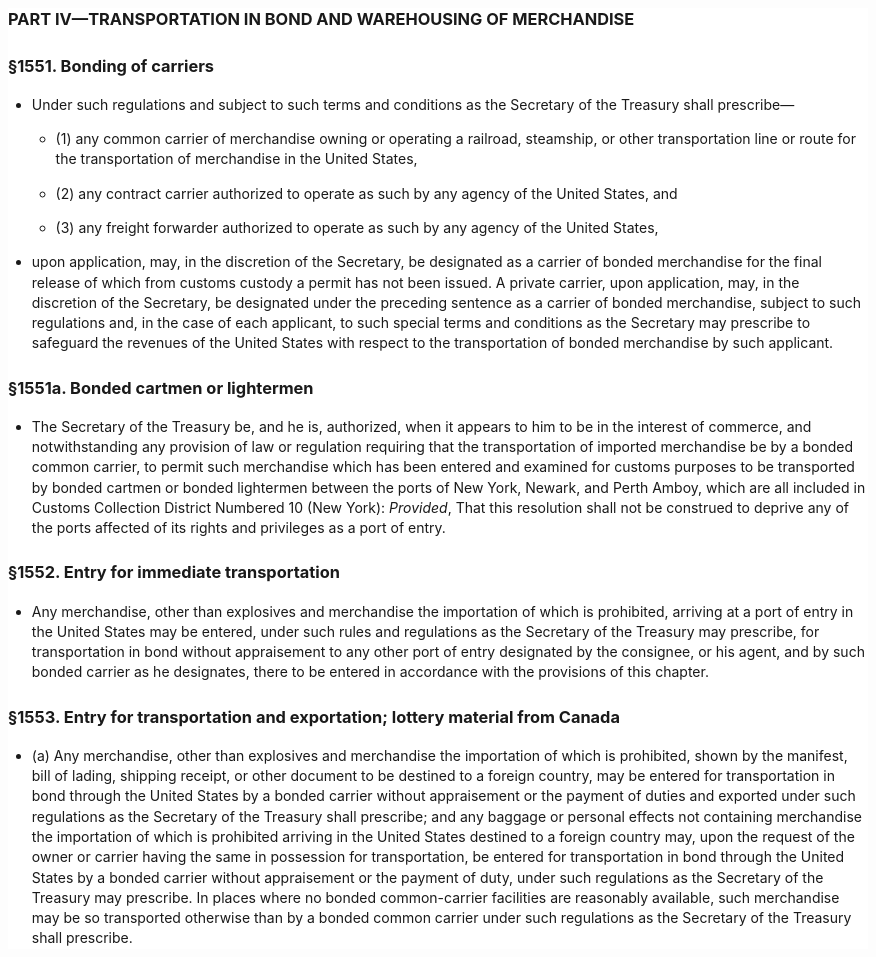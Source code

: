 ### PART IV—TRANSPORTATION IN BOND AND WAREHOUSING OF MERCHANDISE

### §1551. Bonding of carriers
* Under such regulations and subject to such terms and conditions as the Secretary of the Treasury shall prescribe—

  * (1) any common carrier of merchandise owning or operating a railroad, steamship, or other transportation line or route for the transportation of merchandise in the United States,

  * (2) any contract carrier authorized to operate as such by any agency of the United States, and

  * (3) any freight forwarder authorized to operate as such by any agency of the United States,


* upon application, may, in the discretion of the Secretary, be designated as a carrier of bonded merchandise for the final release of which from customs custody a permit has not been issued. A private carrier, upon application, may, in the discretion of the Secretary, be designated under the preceding sentence as a carrier of bonded merchandise, subject to such regulations and, in the case of each applicant, to such special terms and conditions as the Secretary may prescribe to safeguard the revenues of the United States with respect to the transportation of bonded merchandise by such applicant.

### §1551a. Bonded cartmen or lightermen
* The Secretary of the Treasury be, and he is, authorized, when it appears to him to be in the interest of commerce, and notwithstanding any provision of law or regulation requiring that the transportation of imported merchandise be by a bonded common carrier, to permit such merchandise which has been entered and examined for customs purposes to be transported by bonded cartmen or bonded lightermen between the ports of New York, Newark, and Perth Amboy, which are all included in Customs Collection District Numbered 10 (New York): _Provided_, That this resolution shall not be construed to deprive any of the ports affected of its rights and privileges as a port of entry.

### §1552. Entry for immediate transportation
* Any merchandise, other than explosives and merchandise the importation of which is prohibited, arriving at a port of entry in the United States may be entered, under such rules and regulations as the Secretary of the Treasury may prescribe, for transportation in bond without appraisement to any other port of entry designated by the consignee, or his agent, and by such bonded carrier as he designates, there to be entered in accordance with the provisions of this chapter.

### §1553. Entry for transportation and exportation; lottery material from Canada
* (a) Any merchandise, other than explosives and merchandise the importation of which is prohibited, shown by the manifest, bill of lading, shipping receipt, or other document to be destined to a foreign country, may be entered for transportation in bond through the United States by a bonded carrier without appraisement or the payment of duties and exported under such regulations as the Secretary of the Treasury shall prescribe; and any baggage or personal effects not containing merchandise the importation of which is prohibited arriving in the United States destined to a foreign country may, upon the request of the owner or carrier having the same in possession for transportation, be entered for transportation in bond through the United States by a bonded carrier without appraisement or the payment of duty, under such regulations as the Secretary of the Treasury may prescribe. In places where no bonded common-carrier facilities are reasonably available, such merchandise may be so transported otherwise than by a bonded common carrier under such regulations as the Secretary of the Treasury shall prescribe.
